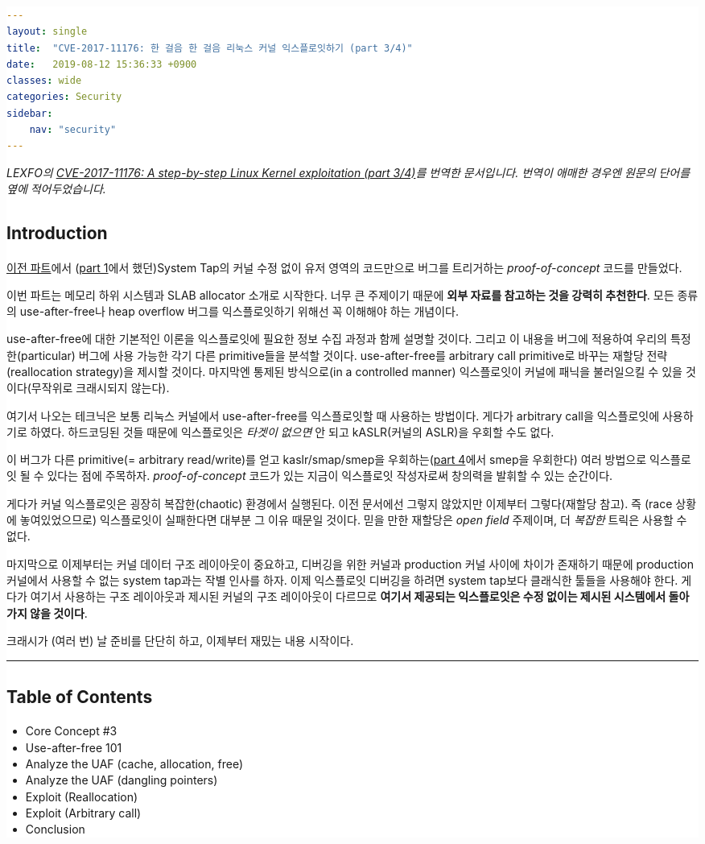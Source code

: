 ```yaml
---
layout: single
title:  "CVE-2017-11176: 한 걸음 한 걸음 리눅스 커널 익스플로잇하기 (part 3/4)"
date:   2019-08-12 15:36:33 +0900
classes: wide
categories: Security
sidebar: 
    nav: "security"
---
```

*LEXFO의 [CVE-2017-11176: A step-by-step Linux Kernel exploitation (part 3/4)](https://blog.lexfo.fr/cve-2017-11176-linux-kernel-exploitation-part3.html)를 번역한 문서입니다. 번역이 애매한 경우엔 원문의 단어를 옆에 적어두었습니다.*

## Introduction

[이전 파트](https://chamalane.herokuapp.com/posts/5d5035f8c040080004228196)에서 ([part 1](https://chamalane.herokuapp.com/posts/5d4ef9fb907a8600042c4cca)에서 했던)System Tap의 커널 수정 없이 유저 영역의 코드만으로 버그를 트리거하는 *proof-of-concept* 코드를 만들었다.

이번 파트는 메모리 하위 시스템과 SLAB allocator 소개로 시작한다. 너무 큰 주제이기 때문에 **외부 자료를 참고하는 것을 강력히 추천한다**. 모든 종류의 use-after-free나 heap overflow 버그를 익스플로잇하기 위해선 꼭 이해해야 하는 개념이다.

use-after-free에 대한 기본적인 이론을 익스플로잇에 필요한 정보 수집 과정과 함께 설명할 것이다. 그리고 이 내용을 버그에 적용하여 우리의 특정한(particular) 버그에 사용 가능한 각기 다른 primitive들을 분석할 것이다. use-after-free를 arbitrary call primitive로 바꾸는 재할당 전략(reallocation strategy)을 제시할 것이다. 마지막엔 통제된 방식으로(in a controlled manner) 익스플로잇이 커널에 패닉을 불러일으킬 수 있을 것이다(무작위로 크래시되지 않는다).

여기서 나오는 테크닉은 보통 리눅스 커널에서 use-after-free를 익스플로잇할 때 사용하는 방법이다. 게다가 arbitrary call을 익스플로잇에 사용하기로 하였다. 하드코딩된 것들 때문에 익스플로잇은 *타겟이 없으면* 안 되고 kASLR(커널의 ASLR)을 우회할 수도 없다.

이 버그가 다른 primitive(= arbitrary read/write)를 얻고 kaslr/smap/smep을 우회하는([part 4](https://chamalane.herokuapp.com/posts/5d50360ac040080004228198)에서 smep을 우회한다) 여러 방법으로 익스플로잇 될 수 있다는 점에 주목하자. *proof-of-concept* 코드가 있는 지금이 익스플로잇 작성자로써 창의력을 발휘할 수 있는 순간이다.

게다가 커널 익스플로잇은 굉장히 복잡한(chaotic) 환경에서 실행된다. 이전 문서에선 그렇지 않았지만 이제부터 그렇다(재할당 참고). 즉 (race 상황에 놓여있었으므로) 익스플로잇이 실패한다면 대부분 그 이유 때문일 것이다. 믿을 만한 재할당은 *open field* 주제이며, 더 *복잡한* 트릭은 사용할 수 없다.

마지막으로 이제부터는 커널 데이터 구조 레이아웃이 중요하고, 디버깅을 위한 커널과 production 커널 사이에 차이가 존재하기 때문에 production 커널에서 사용할 수 없는 system tap과는 작별 인사를 하자. 이제 익스플로잇 디버깅을 하려면 system tap보다 클래식한 툴들을 사용해야 한다. 게다가 여기서 사용하는 구조 레이아웃과 제시된 커널의 구조 레이아웃이 다르므로 **여기서 제공되는 익스플로잇은 수정 없이는 제시된 시스템에서 돌아가지 않을 것이다**.

크래시가 (여러 번) 날 준비를 단단히 하고, 이제부터 재밌는 내용 시작이다.

- - -

## Table of Contents

* Core Concept #3
* Use-after-free 101
* Analyze the UAF (cache, allocation, free)
* Analyze the UAF (dangling pointers)
* Exploit (Reallocation)
* Exploit (Arbitrary call)
* Conclusion
